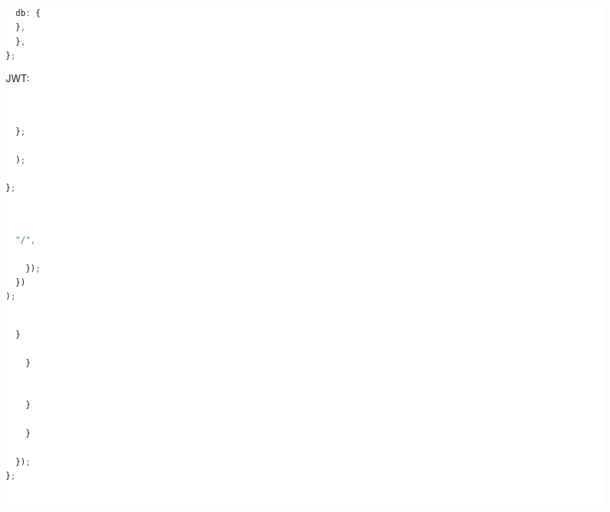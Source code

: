 

```js
  db: {
  },
  },
};
```

JWT:

```js


  };

  );

};

```



```js


  "/",

    });
  })
);
```







```js

  }

    }


    }

    }

  });
};
```



```js



```
